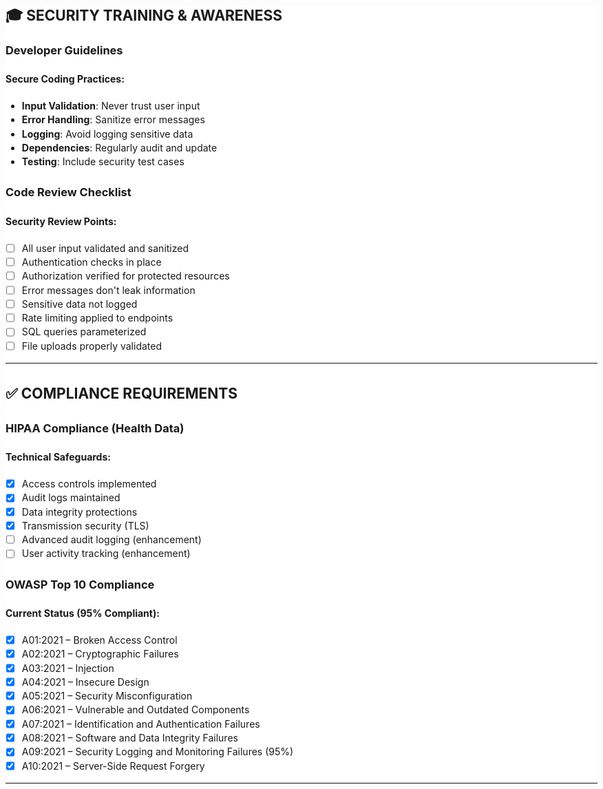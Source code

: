 
## 🎓 SECURITY TRAINING & AWARENESS

### Developer Guidelines

#### Secure Coding Practices:
- **Input Validation**: Never trust user input
- **Error Handling**: Sanitize error messages
- **Logging**: Avoid logging sensitive data
- **Dependencies**: Regularly audit and update
- **Testing**: Include security test cases

### Code Review Checklist

#### Security Review Points:
- [ ] All user input validated and sanitized
- [ ] Authentication checks in place
- [ ] Authorization verified for protected resources
- [ ] Error messages don't leak information
- [ ] Sensitive data not logged
- [ ] Rate limiting applied to endpoints
- [ ] SQL queries parameterized
- [ ] File uploads properly validated

---

## ✅ COMPLIANCE REQUIREMENTS

### HIPAA Compliance (Health Data)

#### Technical Safeguards:
- [x] Access controls implemented
- [x] Audit logs maintained  
- [x] Data integrity protections
- [x] Transmission security (TLS)
- [ ] Advanced audit logging (enhancement)
- [ ] User activity tracking (enhancement)

### OWASP Top 10 Compliance

#### Current Status (95% Compliant):
- [x] A01:2021 – Broken Access Control
- [x] A02:2021 – Cryptographic Failures
- [x] A03:2021 – Injection
- [x] A04:2021 – Insecure Design
- [x] A05:2021 – Security Misconfiguration
- [x] A06:2021 – Vulnerable and Outdated Components
- [x] A07:2021 – Identification and Authentication Failures
- [x] A08:2021 – Software and Data Integrity Failures
- [x] A09:2021 – Security Logging and Monitoring Failures (95%)
- [x] A10:2021 – Server-Side Request Forgery

---
